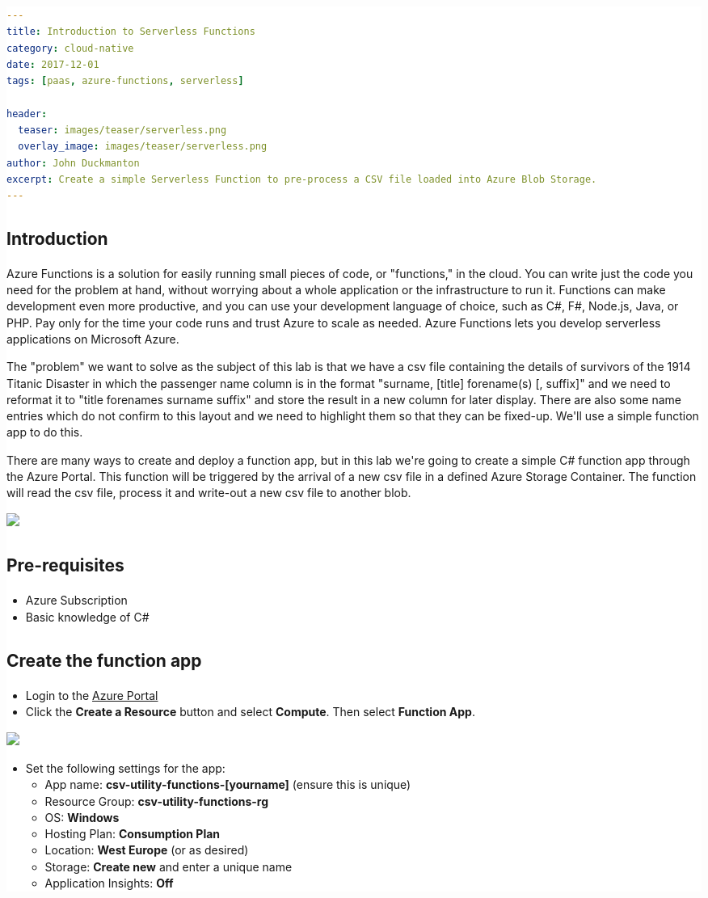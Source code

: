 ```yaml
---
title: Introduction to Serverless Functions
category: cloud-native
date: 2017-12-01
tags: [paas, azure-functions, serverless]

header:
  teaser: images/teaser/serverless.png
  overlay_image: images/teaser/serverless.png
author: John Duckmanton
excerpt: Create a simple Serverless Function to pre-process a CSV file loaded into Azure Blob Storage. 
---
```


## Introduction
Azure Functions is a solution for easily running small pieces of code, or "functions," in the cloud. You can write just the code you need for the problem at hand, without worrying about a whole application or the infrastructure to run it. Functions can make development even more productive, and you can use your development language of choice, such as C#, F#, Node.js, Java, or PHP. Pay only for the time your code runs and trust Azure to scale as needed. Azure Functions lets you develop serverless applications on Microsoft Azure.

The "problem" we want to solve as the subject of this lab is that we have a csv file containing the details of survivors of the 1914 Titanic Disaster in which the passenger name column is in the format "surname, [title] forename(s) [, suffix]" and we need to reformat it to "title forenames surname suffix" and store the result in a new column for later display. There are also some name entries which do not confirm to this layout and we need to highlight them so that they can be fixed-up. We'll use a simple function app to do this.

There are many ways to create and deploy a function app, but in this lab we're going to create a simple C# function app through the Azure Portal. This function will be triggered by the arrival of a new csv file in a defined Azure Storage Container. The function will read the csv file, process it and write-out a new csv file to another blob.

![](images/functions-lab-overview.png)
## Pre-requisites

* Azure Subscription
* Basic knowledge of C#

## Create the function app

* Login to the [Azure Portal](https://portal.azure.com)
* Click the **Create a Resource** button and select **Compute**. Then select **Function App**.

![](images/create-function-app.png)

* Set the following settings for the app:
  * App name: **csv-utility-functions-[yourname]**  (ensure this is unique)
  * Resource Group: **csv-utility-functions-rg**
  * OS: **Windows**
  * Hosting Plan: **Consumption Plan**
  * Location: **West Europe** (or as desired)
  * Storage: **Create new** and enter a unique name
  * Application Insights: **Off**

